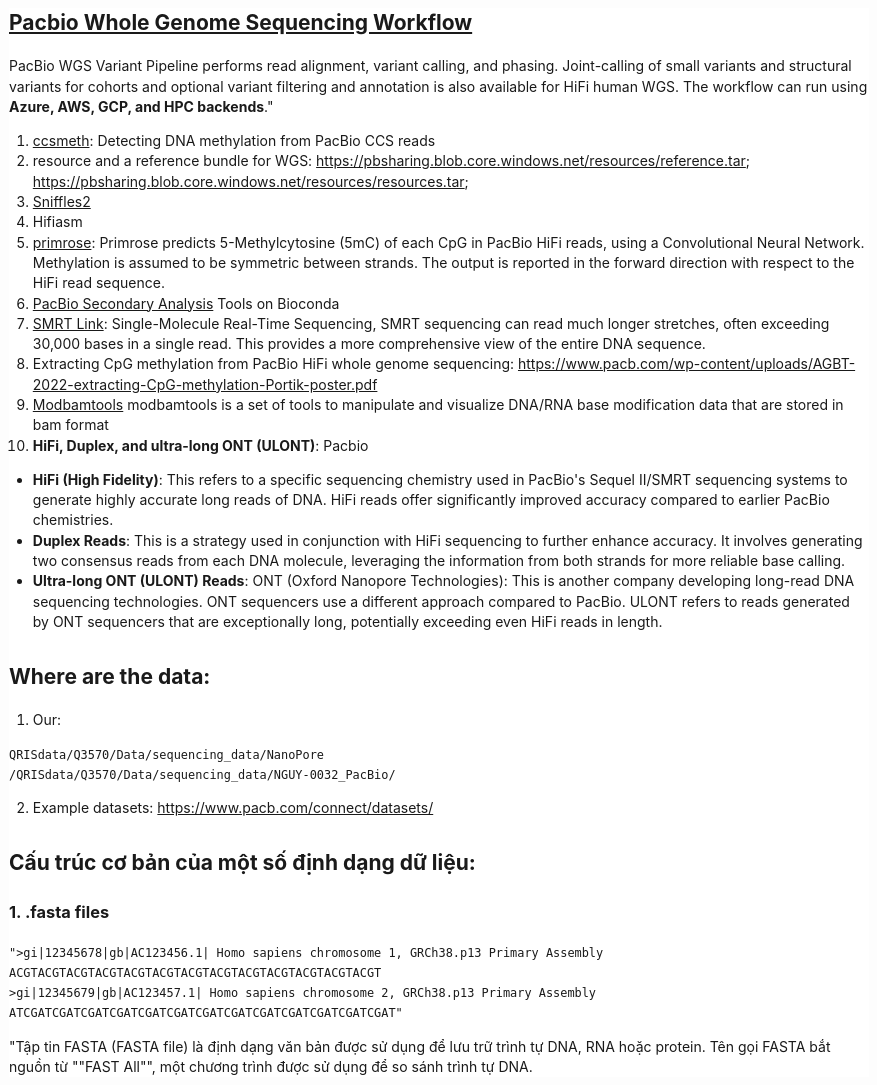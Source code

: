 ## [Pacbio Whole Genome Sequencing Workflow](https://github.com/PacificBiosciences/HiFI-human-WGS-WDL)
PacBio WGS Variant Pipeline performs read alignment, variant calling, and phasing. Joint-calling of small variants and structural variants for cohorts and optional variant filtering and annotation is also available for HiFi human WGS. The workflow can run using **Azure, AWS, GCP, and HPC backends**."
1. [ccsmeth](https://github.com/PengNi/ccsmeth): Detecting DNA methylation from PacBio CCS reads
2.  resource and a reference bundle for WGS: https://pbsharing.blob.core.windows.net/resources/reference.tar; https://pbsharing.blob.core.windows.net/resources/resources.tar;
3.  [Sniffles2](https://www.biorxiv.org/content/10.1101/2022.04.04.487055v1.full)
4.  Hifiasm
5.  [primrose](https://github.com/mattoslmp/primrose): Primrose predicts 5-Methylcytosine (5mC) of each CpG in PacBio HiFi reads, using a Convolutional Neural Network. Methylation is assumed to be symmetric between strands. The output is reported in the forward direction with respect to the HiFi read sequence.
6.  [PacBio Secondary Analysis](https://github.com/PacificBiosciences/pbbioconda) Tools on Bioconda
7.  [SMRT Link](https://www.pacb.com/support/software-downloads/): Single-Molecule Real-Time Sequencing, SMRT sequencing can read much longer stretches, often exceeding 30,000 bases in a single read. This provides a more comprehensive view of the entire DNA sequence.
8.  Extracting CpG methylation from PacBio HiFi whole genome sequencing: https://www.pacb.com/wp-content/uploads/AGBT-2022-extracting-CpG-methylation-Portik-poster.pdf
9. [Modbamtools](https://rrazaghi.github.io/modbamtools/) modbamtools is a set of tools to manipulate and visualize DNA/RNA base modification data that are stored in bam format
10.  **HiFi, Duplex, and ultra-long ONT (ULONT)**: Pacbio
* **HiFi (High Fidelity)**: This refers to a specific sequencing chemistry used in PacBio's Sequel II/SMRT sequencing systems to generate highly accurate long reads of DNA. HiFi reads offer significantly improved accuracy compared to earlier PacBio chemistries.
* **Duplex Reads**: This is a strategy used in conjunction with HiFi sequencing to further enhance accuracy. It involves generating two consensus reads from each DNA molecule, leveraging the information from both strands for more reliable base calling.
* **Ultra-long ONT (ULONT) Reads**: ONT (Oxford Nanopore Technologies): This is another company developing long-read DNA sequencing technologies. ONT sequencers use a different approach compared to PacBio. ULONT refers to reads generated by ONT sequencers that are exceptionally long, potentially exceeding even HiFi reads in length.


## Where are the data:
1. Our:
```
QRISdata/Q3570/Data/sequencing_data/NanoPore
/QRISdata/Q3570/Data/sequencing_data/NGUY-0032_PacBio/
```
2. Example datasets: https://www.pacb.com/connect/datasets/

## Cấu trúc cơ bản của một số định dạng dữ liệu:
### 1. .fasta files
```
">gi|12345678|gb|AC123456.1| Homo sapiens chromosome 1, GRCh38.p13 Primary Assembly
ACGTACGTACGTACGTACGTACGTACGTACGTACGTACGTACGTACGTACGT
>gi|12345679|gb|AC123457.1| Homo sapiens chromosome 2, GRCh38.p13 Primary Assembly
ATCGATCGATCGATCGATCGATCGATCGATCGATCGATCGATCGATCGATCGAT"
```
"Tập tin FASTA (FASTA file) là định dạng văn bản được sử dụng để lưu trữ trình tự DNA, RNA hoặc protein. Tên gọi FASTA bắt nguồn từ ""FAST All"", một chương trình được sử dụng để so sánh trình tự DNA.
